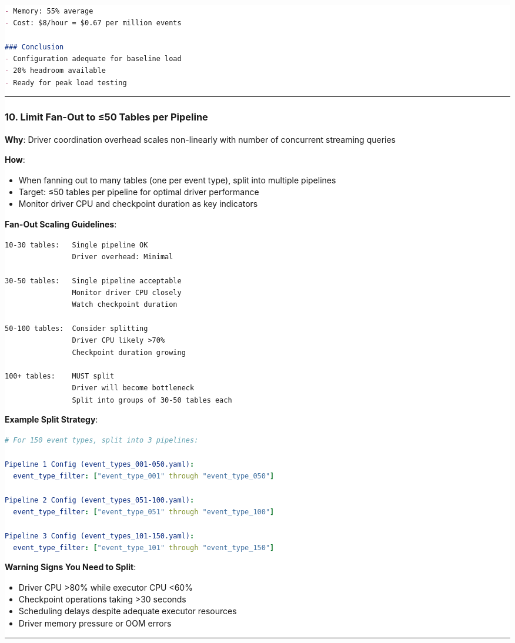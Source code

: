 ```markdown
- Memory: 55% average
- Cost: $8/hour = $0.67 per million events

### Conclusion
- Configuration adequate for baseline load
- 20% headroom available
- Ready for peak load testing
```

---

### 10. Limit Fan-Out to ≤50 Tables per Pipeline

**Why**: Driver coordination overhead scales non-linearly with number of concurrent streaming queries

**How**:
- When fanning out to many tables (one per event type), split into multiple pipelines
- Target: ≤50 tables per pipeline for optimal driver performance
- Monitor driver CPU and checkpoint duration as key indicators

**Fan-Out Scaling Guidelines**:
```
10-30 tables:   Single pipeline OK
                Driver overhead: Minimal
                
30-50 tables:   Single pipeline acceptable
                Monitor driver CPU closely
                Watch checkpoint duration
                
50-100 tables:  Consider splitting
                Driver CPU likely >70%
                Checkpoint duration growing
                
100+ tables:    MUST split
                Driver will become bottleneck
                Split into groups of 30-50 tables each
```

**Example Split Strategy**:
```yaml
# For 150 event types, split into 3 pipelines:

Pipeline 1 Config (event_types_001-050.yaml):
  event_type_filter: ["event_type_001" through "event_type_050"]
  
Pipeline 2 Config (event_types_051-100.yaml):
  event_type_filter: ["event_type_051" through "event_type_100"]
  
Pipeline 3 Config (event_types_101-150.yaml):
  event_type_filter: ["event_type_101" through "event_type_150"]
```

**Warning Signs You Need to Split**:
- Driver CPU >80% while executor CPU <60%
- Checkpoint operations taking >30 seconds
- Scheduling delays despite adequate executor resources
- Driver memory pressure or OOM errors

---